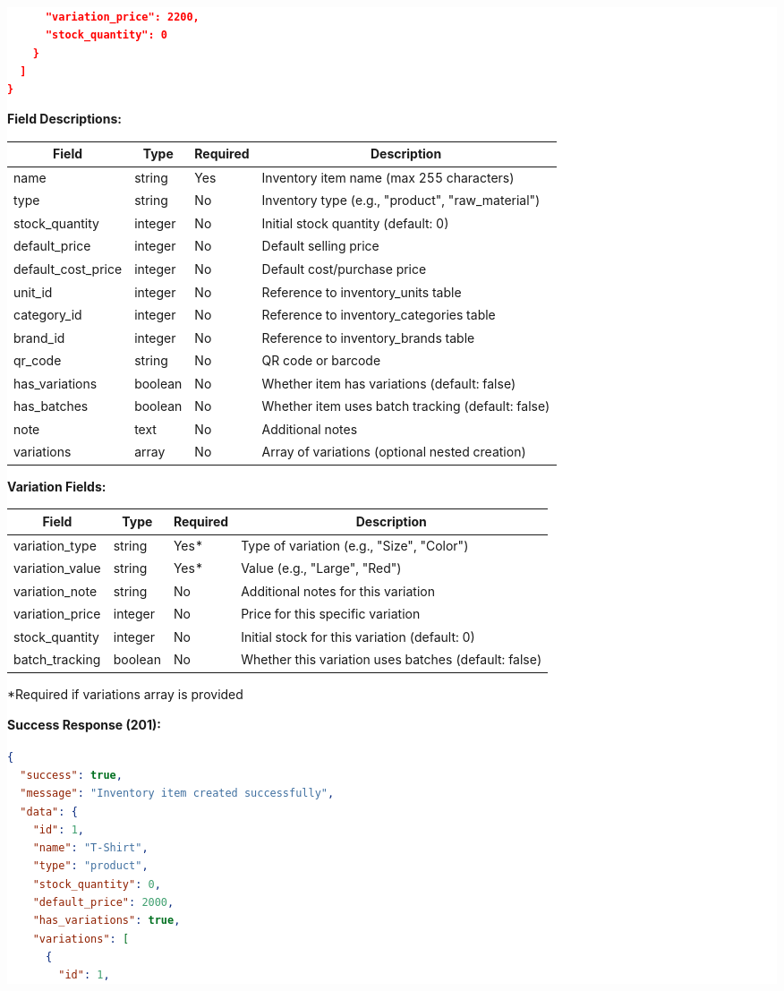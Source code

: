 ```json
      "variation_price": 2200,
      "stock_quantity": 0
    }
  ]
}
```

**Field Descriptions:**

| Field | Type | Required | Description |
|-------|------|----------|-------------|
| name | string | Yes | Inventory item name (max 255 characters) |
| type | string | No | Inventory type (e.g., "product", "raw_material") |
| stock_quantity | integer | No | Initial stock quantity (default: 0) |
| default_price | integer | No | Default selling price |
| default_cost_price | integer | No | Default cost/purchase price |
| unit_id | integer | No | Reference to inventory_units table |
| category_id | integer | No | Reference to inventory_categories table |
| brand_id | integer | No | Reference to inventory_brands table |
| qr_code | string | No | QR code or barcode |
| has_variations | boolean | No | Whether item has variations (default: false) |
| has_batches | boolean | No | Whether item uses batch tracking (default: false) |
| note | text | No | Additional notes |
| variations | array | No | Array of variations (optional nested creation) |

**Variation Fields:**

| Field | Type | Required | Description |
|-------|------|----------|-------------|
| variation_type | string | Yes* | Type of variation (e.g., "Size", "Color") |
| variation_value | string | Yes* | Value (e.g., "Large", "Red") |
| variation_note | string | No | Additional notes for this variation |
| variation_price | integer | No | Price for this specific variation |
| stock_quantity | integer | No | Initial stock for this variation (default: 0) |
| batch_tracking | boolean | No | Whether this variation uses batches (default: false) |

*Required if variations array is provided

**Success Response (201):**
```json
{
  "success": true,
  "message": "Inventory item created successfully",
  "data": {
    "id": 1,
    "name": "T-Shirt",
    "type": "product",
    "stock_quantity": 0,
    "default_price": 2000,
    "has_variations": true,
    "variations": [
      {
        "id": 1,
```
